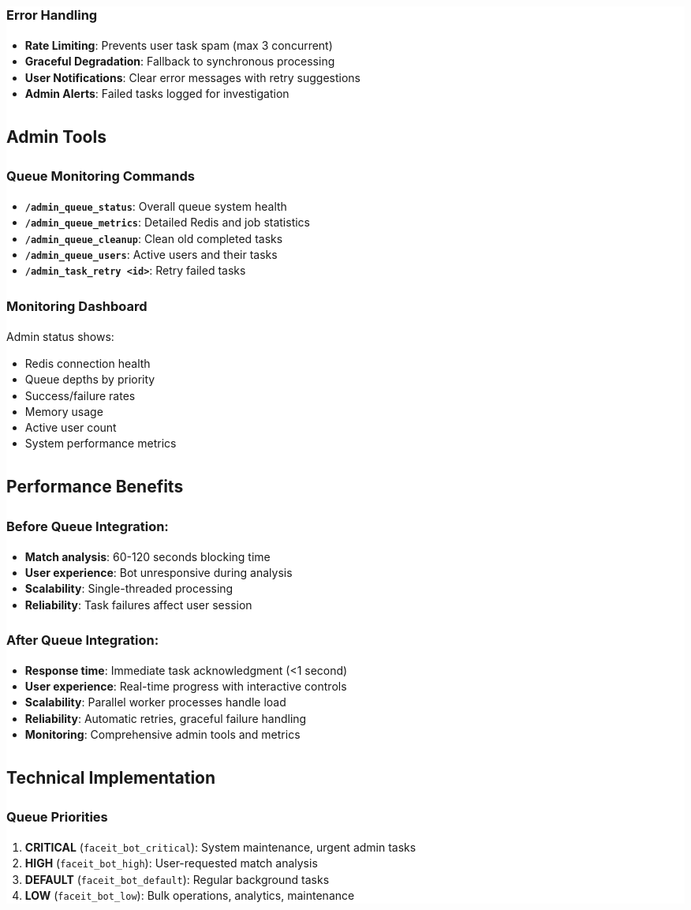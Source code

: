 ### Error Handling

- **Rate Limiting**: Prevents user task spam (max 3 concurrent)
- **Graceful Degradation**: Fallback to synchronous processing
- **User Notifications**: Clear error messages with retry suggestions
- **Admin Alerts**: Failed tasks logged for investigation

## Admin Tools

### Queue Monitoring Commands

- **`/admin_queue_status`**: Overall queue system health
- **`/admin_queue_metrics`**: Detailed Redis and job statistics  
- **`/admin_queue_cleanup`**: Clean old completed tasks
- **`/admin_queue_users`**: Active users and their tasks
- **`/admin_task_retry <id>`**: Retry failed tasks

### Monitoring Dashboard

Admin status shows:
- Redis connection health
- Queue depths by priority
- Success/failure rates
- Memory usage
- Active user count
- System performance metrics

## Performance Benefits

### Before Queue Integration:
- **Match analysis**: 60-120 seconds blocking time
- **User experience**: Bot unresponsive during analysis
- **Scalability**: Single-threaded processing
- **Reliability**: Task failures affect user session

### After Queue Integration:
- **Response time**: Immediate task acknowledgment (<1 second)
- **User experience**: Real-time progress with interactive controls
- **Scalability**: Parallel worker processes handle load
- **Reliability**: Automatic retries, graceful failure handling
- **Monitoring**: Comprehensive admin tools and metrics

## Technical Implementation

### Queue Priorities

1. **CRITICAL** (`faceit_bot_critical`): System maintenance, urgent admin tasks
2. **HIGH** (`faceit_bot_high`): User-requested match analysis
3. **DEFAULT** (`faceit_bot_default`): Regular background tasks
4. **LOW** (`faceit_bot_low`): Bulk operations, analytics, maintenance
